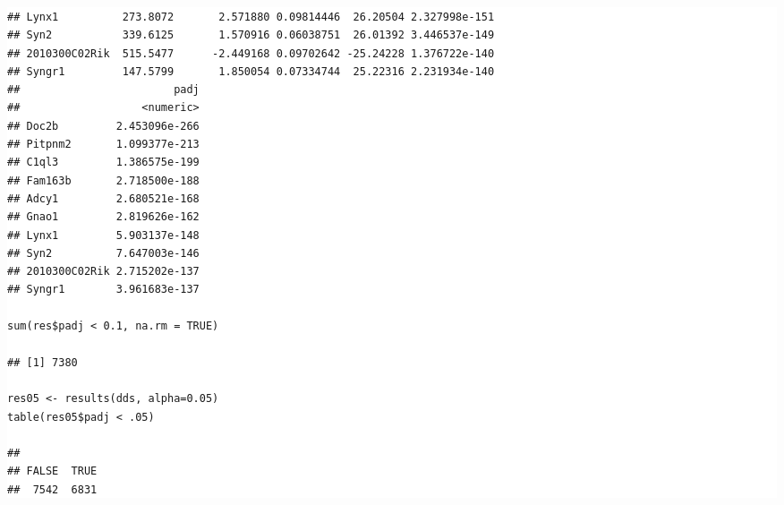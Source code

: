     ## Lynx1          273.8072       2.571880 0.09814446  26.20504 2.327998e-151
    ## Syn2           339.6125       1.570916 0.06038751  26.01392 3.446537e-149
    ## 2010300C02Rik  515.5477      -2.449168 0.09702642 -25.24228 1.376722e-140
    ## Syngr1         147.5799       1.850054 0.07334744  25.22316 2.231934e-140
    ##                        padj
    ##                   <numeric>
    ## Doc2b         2.453096e-266
    ## Pitpnm2       1.099377e-213
    ## C1ql3         1.386575e-199
    ## Fam163b       2.718500e-188
    ## Adcy1         2.680521e-168
    ## Gnao1         2.819626e-162
    ## Lynx1         5.903137e-148
    ## Syn2          7.647003e-146
    ## 2010300C02Rik 2.715202e-137
    ## Syngr1        3.961683e-137

    sum(res$padj < 0.1, na.rm = TRUE) 

    ## [1] 7380

    res05 <- results(dds, alpha=0.05)
    table(res05$padj < .05)

    ## 
    ## FALSE  TRUE 
    ##  7542  6831
